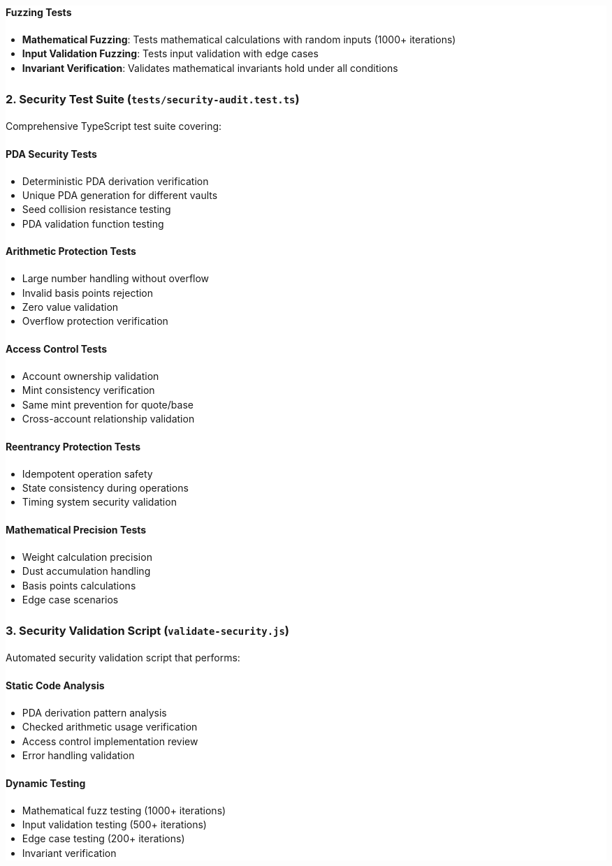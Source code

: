 #### Fuzzing Tests
- **Mathematical Fuzzing**: Tests mathematical calculations with random inputs (1000+ iterations)
- **Input Validation Fuzzing**: Tests input validation with edge cases
- **Invariant Verification**: Validates mathematical invariants hold under all conditions

### 2. Security Test Suite (`tests/security-audit.test.ts`)

Comprehensive TypeScript test suite covering:

#### PDA Security Tests
- Deterministic PDA derivation verification
- Unique PDA generation for different vaults
- Seed collision resistance testing
- PDA validation function testing

#### Arithmetic Protection Tests
- Large number handling without overflow
- Invalid basis points rejection
- Zero value validation
- Overflow protection verification

#### Access Control Tests
- Account ownership validation
- Mint consistency verification
- Same mint prevention for quote/base
- Cross-account relationship validation

#### Reentrancy Protection Tests
- Idempotent operation safety
- State consistency during operations
- Timing system security validation

#### Mathematical Precision Tests
- Weight calculation precision
- Dust accumulation handling
- Basis points calculations
- Edge case scenarios

### 3. Security Validation Script (`validate-security.js`)

Automated security validation script that performs:

#### Static Code Analysis
- PDA derivation pattern analysis
- Checked arithmetic usage verification
- Access control implementation review
- Error handling validation

#### Dynamic Testing
- Mathematical fuzz testing (1000+ iterations)
- Input validation testing (500+ iterations)
- Edge case testing (200+ iterations)
- Invariant verification
